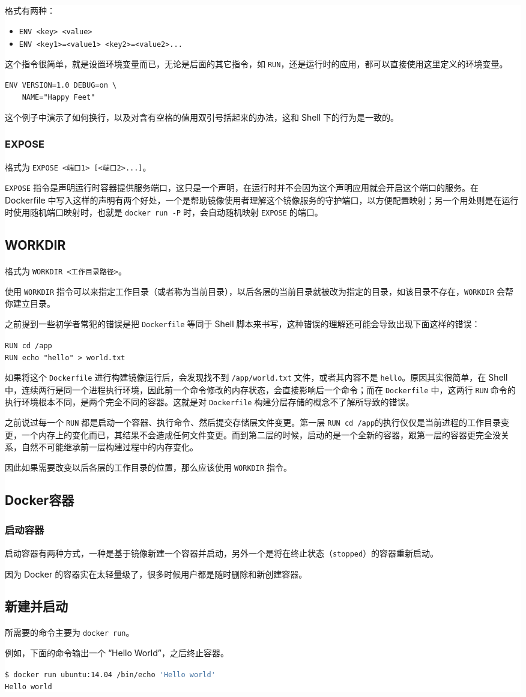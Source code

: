 格式有两种：

- `ENV <key> <value>`
- `ENV <key1>=<value1> <key2>=<value2>...`

这个指令很简单，就是设置环境变量而已，无论是后面的其它指令，如 `RUN`，还是运行时的应用，都可以直接使用这里定义的环境变量。

```text
ENV VERSION=1.0 DEBUG=on \
    NAME="Happy Feet"
```

这个例子中演示了如何换行，以及对含有空格的值用双引号括起来的办法，这和 Shell 下的行为是一致的。

### EXPOSE

格式为 `EXPOSE <端口1> [<端口2>...]`。

`EXPOSE` 指令是声明运行时容器提供服务端口，这只是一个声明，在运行时并不会因为这个声明应用就会开启这个端口的服务。在 Dockerfile 中写入这样的声明有两个好处，一个是帮助镜像使用者理解这个镜像服务的守护端口，以方便配置映射；另一个用处则是在运行时使用随机端口映射时，也就是 `docker run -P` 时，会自动随机映射 `EXPOSE` 的端口。

## WORKDIR

格式为 `WORKDIR <工作目录路径>`。

使用 `WORKDIR` 指令可以来指定工作目录（或者称为当前目录），以后各层的当前目录就被改为指定的目录，如该目录不存在，`WORKDIR` 会帮你建立目录。

之前提到一些初学者常犯的错误是把 `Dockerfile` 等同于 Shell 脚本来书写，这种错误的理解还可能会导致出现下面这样的错误：

```docker
RUN cd /app
RUN echo "hello" > world.txt
```

如果将这个 `Dockerfile` 进行构建镜像运行后，会发现找不到 `/app/world.txt` 文件，或者其内容不是 `hello`。原因其实很简单，在 Shell 中，连续两行是同一个进程执行环境，因此前一个命令修改的内存状态，会直接影响后一个命令；而在 `Dockerfile` 中，这两行 `RUN` 命令的执行环境根本不同，是两个完全不同的容器。这就是对 `Dockerfile` 构建分层存储的概念不了解所导致的错误。

之前说过每一个 `RUN` 都是启动一个容器、执行命令、然后提交存储层文件变更。第一层 `RUN cd /app`的执行仅仅是当前进程的工作目录变更，一个内存上的变化而已，其结果不会造成任何文件变更。而到第二层的时候，启动的是一个全新的容器，跟第一层的容器更完全没关系，自然不可能继承前一层构建过程中的内存变化。

因此如果需要改变以后各层的工作目录的位置，那么应该使用 `WORKDIR` 指令。

## Docker容器

### 启动容器

启动容器有两种方式，一种是基于镜像新建一个容器并启动，另外一个是将在终止状态（`stopped`）的容器重新启动。

因为 Docker 的容器实在太轻量级了，很多时候用户都是随时删除和新创建容器。

## 新建并启动

所需要的命令主要为 `docker run`。

例如，下面的命令输出一个 “Hello World”，之后终止容器。

```bash
$ docker run ubuntu:14.04 /bin/echo 'Hello world'
Hello world
```
